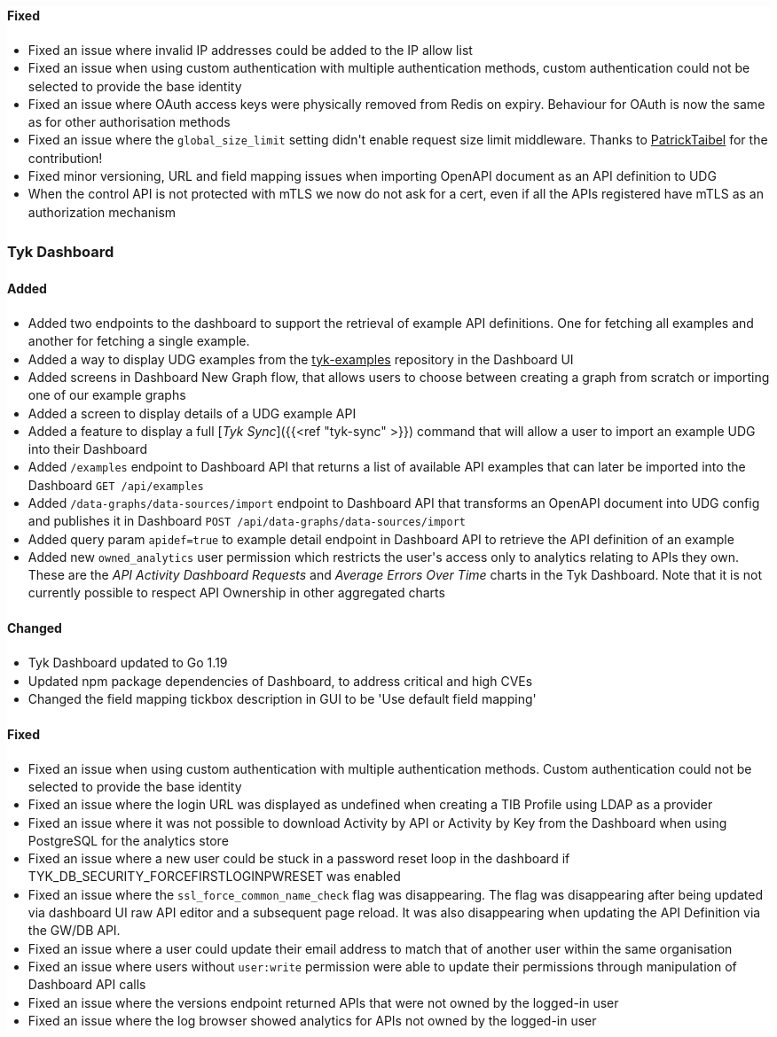 #### Fixed

- Fixed an issue where invalid IP addresses could be added to the IP allow list
- Fixed an issue when using custom authentication with multiple authentication methods, custom authentication could not be selected to provide the base identity
- Fixed an issue where OAuth access keys were physically removed from Redis on expiry. Behaviour for OAuth is now the same as for other authorisation methods
- Fixed an issue where the `global_size_limit` setting didn't enable request size limit middleware. Thanks to [PatrickTaibel](https://github.com/PatrickTaibel) for the contribution!
- Fixed minor versioning, URL and field mapping issues when importing OpenAPI document as an API definition to UDG
- When the control API is not protected with mTLS we now do not ask for a cert, even if all the APIs registered have mTLS as an authorization mechanism

### Tyk Dashboard

#### Added

- Added two endpoints to the dashboard to support the retrieval of example API definitions. One for fetching all examples and another for fetching a single example.
- Added a way to display UDG examples from the [tyk-examples](https://github.com/TykTechnologies/tyk-examples) repository in the Dashboard UI
- Added screens in Dashboard New Graph flow, that allows users to choose between creating a graph from scratch or importing one of our example graphs
- Added a screen to display details of a UDG example API
- Added a feature to display a full [_Tyk Sync_]({{<ref "tyk-sync" >}}) command that will allow a user to import an example UDG into their Dashboard
- Added `/examples` endpoint to Dashboard API that returns a list of available API examples that can later be imported into the Dashboard `GET /api/examples`
- Added `/data-graphs/data-sources/import` endpoint to Dashboard API that transforms an OpenAPI document into UDG config and publishes it in Dashboard `POST /api/data-graphs/data-sources/import`
- Added query param `apidef=true` to example detail endpoint in Dashboard API to retrieve the API definition of an example
- Added new `owned_analytics` user permission which restricts the user's access only to analytics relating to APIs they own. These are the _API Activity Dashboard Requests_ and _Average Errors Over Time_ charts in the Tyk Dashboard. Note that it is not currently possible to respect API Ownership in other aggregated charts

#### Changed

- Tyk Dashboard updated to Go 1.19
- Updated npm package dependencies of Dashboard, to address critical and high CVEs
- Changed the field mapping tickbox description in GUI to be 'Use default field mapping'

#### Fixed

- Fixed an issue when using custom authentication with multiple authentication methods. Custom authentication could not be selected to provide the base identity
- Fixed an issue where the login URL was displayed as undefined when creating a TIB Profile using LDAP as a provider
- Fixed an issue where it was not possible to download Activity by API or Activity by Key from the Dashboard when using PostgreSQL for the analytics store
- Fixed an issue where a new user could be stuck in a password reset loop in the dashboard if TYK_DB_SECURITY_FORCEFIRSTLOGINPWRESET was enabled
- Fixed an issue where the `ssl_force_common_name_check` flag was disappearing. The flag was disappearing after being updated via dashboard UI raw API editor and a subsequent page reload. It was also disappearing when updating the API Definition via the GW/DB API.
- Fixed an issue where a user could update their email address to match that of another user within the same organisation
- Fixed an issue where users without `user:write` permission were able to update their permissions through manipulation of Dashboard API calls
- Fixed an issue where the versions endpoint returned APIs that were not owned by the logged-in user
- Fixed an issue where the log browser showed analytics for APIs not owned by the logged-in user